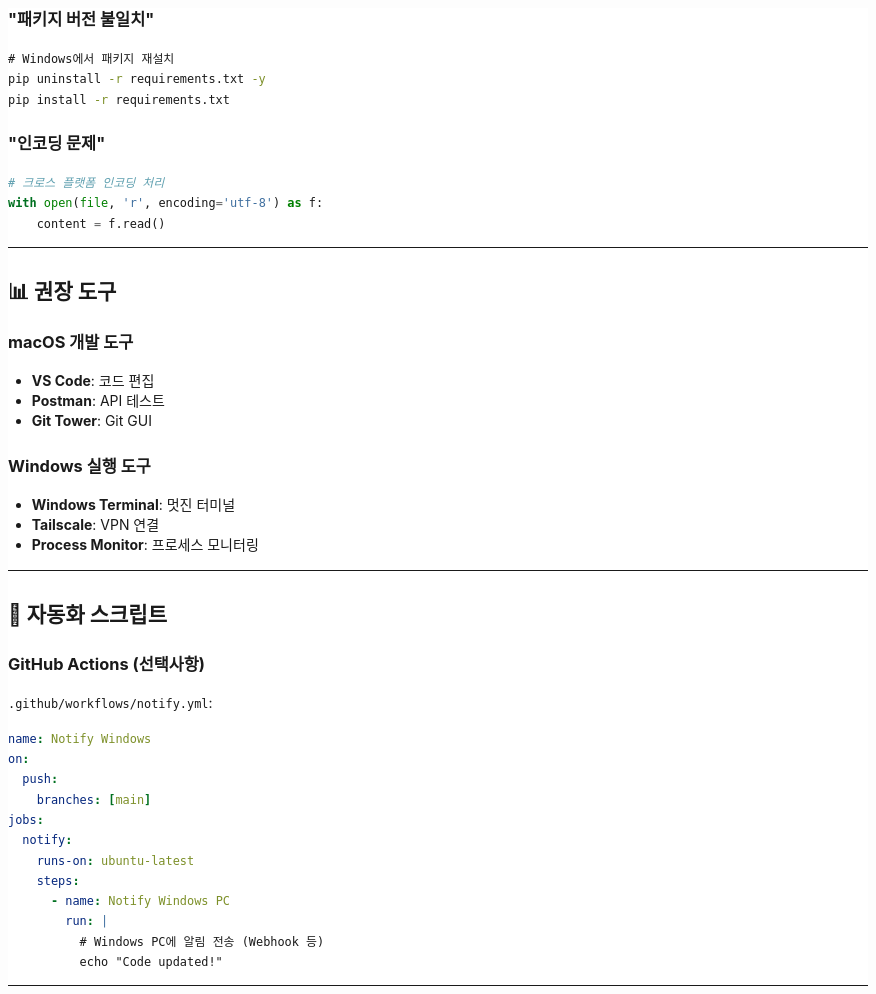 ### "패키지 버전 불일치"
```cmd
# Windows에서 패키지 재설치
pip uninstall -r requirements.txt -y
pip install -r requirements.txt
```

### "인코딩 문제"
```python
# 크로스 플랫폼 인코딩 처리
with open(file, 'r', encoding='utf-8') as f:
    content = f.read()
```

---

## 📊 권장 도구

### macOS 개발 도구
- **VS Code**: 코드 편집
- **Postman**: API 테스트
- **Git Tower**: Git GUI

### Windows 실행 도구
- **Windows Terminal**: 멋진 터미널
- **Tailscale**: VPN 연결
- **Process Monitor**: 프로세스 모니터링

---

## 🔄 자동화 스크립트

### GitHub Actions (선택사항)
`.github/workflows/notify.yml`:
```yaml
name: Notify Windows
on:
  push:
    branches: [main]
jobs:
  notify:
    runs-on: ubuntu-latest
    steps:
      - name: Notify Windows PC
        run: |
          # Windows PC에 알림 전송 (Webhook 등)
          echo "Code updated!"
```

---
